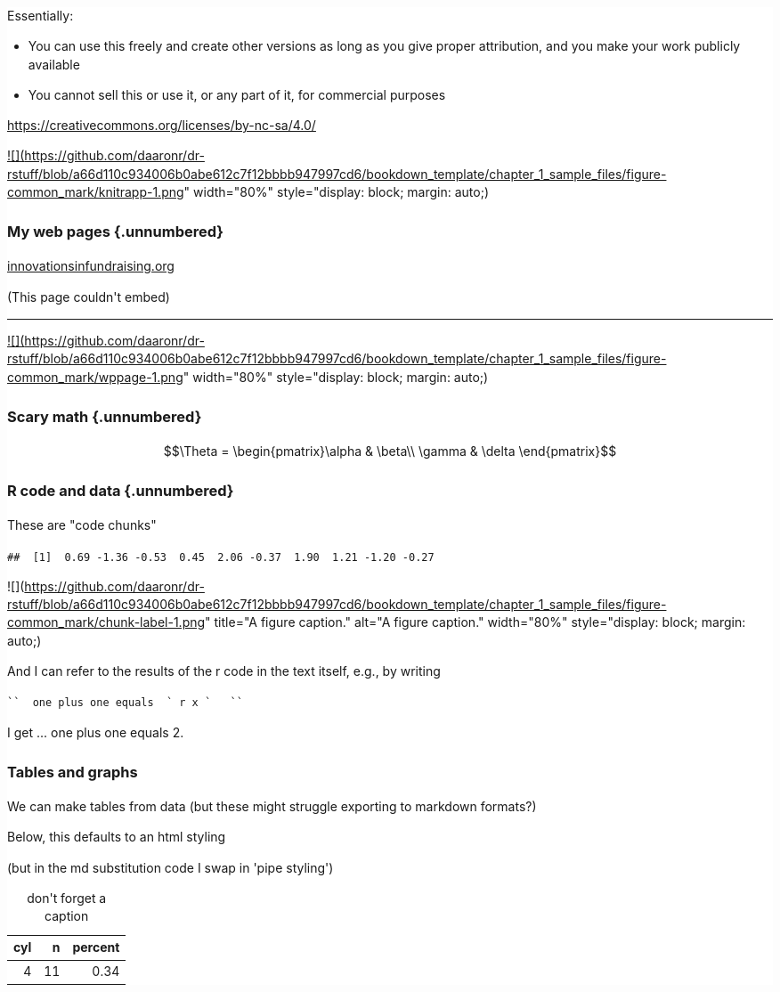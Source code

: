 Essentially:

-   You can use this freely and create other versions as long as you give proper attribution, and you make your work publicly available

-   You cannot sell this or use it, or any part of it, for commercial purposes

<https://creativecommons.org/licenses/by-nc-sa/4.0/>

<a rel="license" href="http://creativecommons.org/licenses/by-nc-sa/4.0/">![](https://github.com/daaronr/dr-rstuff/blob/a66d110c934006b0abe612c7f12bbbb947997cd6/bookdown_template/chapter_1_sample_files/figure-common_mark/knitrapp-1.png" width="80%" style="display: block; margin: auto;)</a>

### My web pages {.unnumbered}

[innovationsinfundraising.org](https://innovationsinfundraising.org/doku.php)

(This page couldn't embed)

------------------------------------------------------------------------

<a href="https://davidreinstein.wordpress.com/" target="_blank">![](https://github.com/daaronr/dr-rstuff/blob/a66d110c934006b0abe612c7f12bbbb947997cd6/bookdown_template/chapter_1_sample_files/figure-common_mark/wppage-1.png" width="80%" style="display: block; margin: auto;)</a>

### Scary math {.unnumbered}

$$\Theta = \begin{pmatrix}\alpha & \beta\\
\gamma & \delta
\end{pmatrix}$$

### R code and data {.unnumbered}

These are "code chunks"


```
##  [1]  0.69 -1.36 -0.53  0.45  2.06 -0.37  1.90  1.21 -1.20 -0.27
```

![](https://github.com/daaronr/dr-rstuff/blob/a66d110c934006b0abe612c7f12bbbb947997cd6/bookdown_template/chapter_1_sample_files/figure-common_mark/chunk-label-1.png" title="A figure caption." alt="A figure caption." width="80%" style="display: block; margin: auto;)

And I can refer to the results of the r code in the text itself, e.g., by writing

    ``  one plus one equals  ` r x `   ``

I get ... one plus one equals 2.

### Tables and graphs

We can make tables from data (but these might struggle exporting to markdown formats?)

Below, this defaults to an html  styling

(but in the md substitution code I swap in 'pipe styling')

<table class="table" style="margin-left: auto; margin-right: auto;">
<caption>don't forget a caption</caption>
 <thead>
  <tr>
   <th style="text-align:right;"> cyl </th>
   <th style="text-align:right;"> n </th>
   <th style="text-align:right;"> percent </th>
  </tr>
 </thead>
<tbody>
  <tr>
   <td style="text-align:right;"> 4 </td>
   <td style="text-align:right;"> 11 </td>
   <td style="text-align:right;"> 0.34 </td>
  </tr>

[^chapter_1_sample-1]: (Isn't that catchy?)